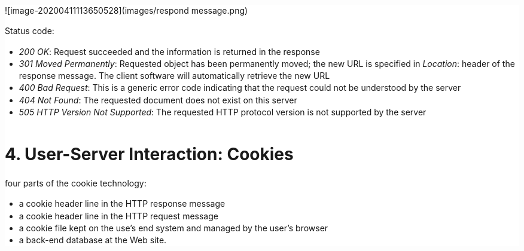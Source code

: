![image-20200411113650528](images/respond message.png)

Status code:

- *200 OK*: Request succeeded and the information is returned in the response
-  *301 Moved Permanently*: Requested object has been permanently moved; the new URL is specified in *Location*: header of the response message. The client software will automatically retrieve the new URL
- *400 Bad Request*: This is a generic error code indicating that the request
  could not be understood by the server
- *404 Not Found*: The requested document does not exist on this server
- *505 HTTP Version Not Supported*: The requested HTTP protocol version is not supported by the server  

# 4. User-Server Interaction: Cookies

four parts of the cookie technology:

- a cookie header line in the HTTP response message
- a cookie header line in the HTTP request message
- a cookie file kept on the use’s end system and managed by the user’s browser
- a back-end database at the Web site. 
